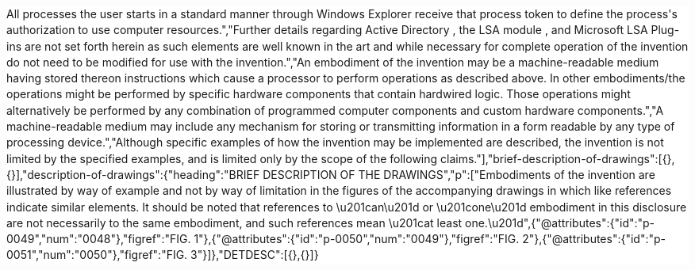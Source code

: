 All processes the user starts in a standard manner through Windows Explorer receive that process token to define the process's authorization to use computer resources.","Further details regarding Active Directory , the LSA module , and Microsoft LSA Plug-ins  are not set forth herein as such elements are well known in the art and while necessary for complete operation of the invention do not need to be modified for use with the invention.","An embodiment of the invention may be a machine-readable medium having stored thereon instructions which cause a processor to perform operations as described above. In other embodiments\/the operations might be performed by specific hardware components that contain hardwired logic. Those operations might alternatively be performed by any combination of programmed computer components and custom hardware components.","A machine-readable medium may include any mechanism for storing or transmitting information in a form readable by any type of processing device.","Although specific examples of how the invention may be implemented are described, the invention is not limited by the specified examples, and is limited only by the scope of the following claims."],"brief-description-of-drawings":[{},{}],"description-of-drawings":{"heading":"BRIEF DESCRIPTION OF THE DRAWINGS","p":["Embodiments of the invention are illustrated by way of example and not by way of limitation in the figures of the accompanying drawings in which like references indicate similar elements. It should be noted that references to \u201can\u201d or \u201cone\u201d embodiment in this disclosure are not necessarily to the same embodiment, and such references mean \u201cat least one.\u201d",{"@attributes":{"id":"p-0049","num":"0048"},"figref":"FIG. 1"},{"@attributes":{"id":"p-0050","num":"0049"},"figref":"FIG. 2"},{"@attributes":{"id":"p-0051","num":"0050"},"figref":"FIG. 3"}]},"DETDESC":[{},{}]}
